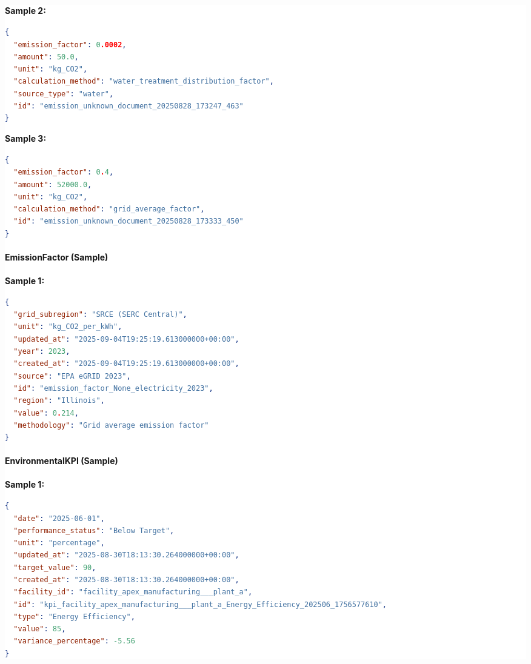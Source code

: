 **Sample 2:**
```json
{
  "emission_factor": 0.0002,
  "amount": 50.0,
  "unit": "kg_CO2",
  "calculation_method": "water_treatment_distribution_factor",
  "source_type": "water",
  "id": "emission_unknown_document_20250828_173247_463"
}
```

**Sample 3:**
```json
{
  "emission_factor": 0.4,
  "amount": 52000.0,
  "unit": "kg_CO2",
  "calculation_method": "grid_average_factor",
  "id": "emission_unknown_document_20250828_173333_450"
}
```

#### EmissionFactor (Sample)

**Sample 1:**
```json
{
  "grid_subregion": "SRCE (SERC Central)",
  "unit": "kg_CO2_per_kWh",
  "updated_at": "2025-09-04T19:25:19.613000000+00:00",
  "year": 2023,
  "created_at": "2025-09-04T19:25:19.613000000+00:00",
  "source": "EPA eGRID 2023",
  "id": "emission_factor_None_electricity_2023",
  "region": "Illinois",
  "value": 0.214,
  "methodology": "Grid average emission factor"
}
```

#### EnvironmentalKPI (Sample)

**Sample 1:**
```json
{
  "date": "2025-06-01",
  "performance_status": "Below Target",
  "unit": "percentage",
  "updated_at": "2025-08-30T18:13:30.264000000+00:00",
  "target_value": 90,
  "created_at": "2025-08-30T18:13:30.264000000+00:00",
  "facility_id": "facility_apex_manufacturing___plant_a",
  "id": "kpi_facility_apex_manufacturing___plant_a_Energy_Efficiency_202506_1756577610",
  "type": "Energy Efficiency",
  "value": 85,
  "variance_percentage": -5.56
}
```
